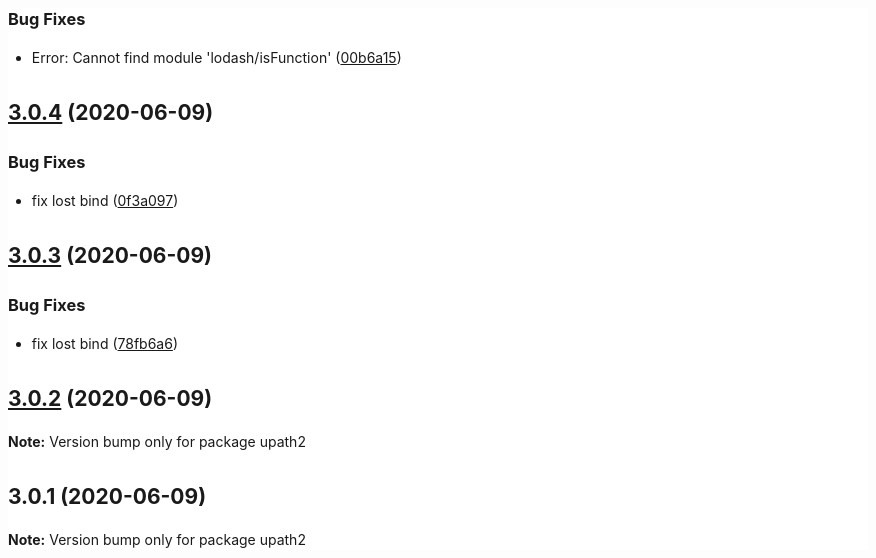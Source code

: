 ### Bug Fixes

* Error: Cannot find module 'lodash/isFunction' ([00b6a15](https://github.com/bluelovers/ws-iconv/commit/00b6a15b23712c2867dae51a83557b62db7b2b1b))





## [3.0.4](https://github.com/bluelovers/ws-iconv/compare/upath2@3.0.3...upath2@3.0.4) (2020-06-09)


### Bug Fixes

* fix lost bind ([0f3a097](https://github.com/bluelovers/ws-iconv/commit/0f3a09739e836f70e7051b87b640bd1b18f17252))





## [3.0.3](https://github.com/bluelovers/ws-iconv/compare/upath2@3.0.2...upath2@3.0.3) (2020-06-09)


### Bug Fixes

* fix lost bind ([78fb6a6](https://github.com/bluelovers/ws-iconv/commit/78fb6a611623300eb4ef3161bc87f1789634f82a))





## [3.0.2](https://github.com/bluelovers/ws-iconv/compare/upath2@3.0.1...upath2@3.0.2) (2020-06-09)

**Note:** Version bump only for package upath2





## 3.0.1 (2020-06-09)

**Note:** Version bump only for package upath2
